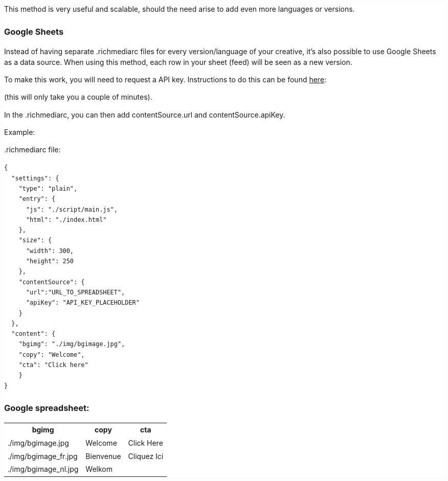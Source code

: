 This method is very useful and scalable, should the need arise to add even more languages or versions.

### Google Sheets

Instead of having separate .richmediarc files for every version/language of your creative, it’s also possible to use
Google Sheets as a data source. When using this method, each row in your sheet (feed) will be seen as a new version.

To make this work, you will need to request a API key. Instructions to do this can be
found [here](https://developers.google.com/sheets/api/guides/authorizing#APIKey):

(this will only take you a couple of minutes).

In the .richmediarc, you can then add contentSource.url and contentSource.apiKey.

Example:

.richmediarc file:

```
{
  "settings": {
	"type": "plain",
	"entry": {
	  "js": "./script/main.js",
	  "html": "./index.html"
	},
	"size": {
	  "width": 300,
	  "height": 250
	},
	"contentSource": {
	  "url":"URL_TO_SPREADSHEET",
	  "apiKey": "API_KEY_PLACEHOLDER"
	}
  },
  "content": {
	"bgimg": "./img/bgimage.jpg",
	"copy": "Welcome",
	"cta": "Click here"
	}
}
```  

### Google spreadsheet:

<table style="width:100%">  
	<tr>  
      <th>bgimg</th>  
      <th>copy</th>  
      <th>cta</th>  
	</tr>  
	<tr>  
      <td>./img/bgimage.jpg</td>  
      <td>Welcome</td>  
      <td>Click Here</td>  
	</tr>  
	<tr>  
      <td>./img/bgimage_fr.jpg</td>  
      <td>Bienvenue</td>  
      <td>Cliquez Ici</td>  
	</tr> 
	<tr>  
      <td>./img/bgimage_nl.jpg</td>  
      <td>Welkom</td>  